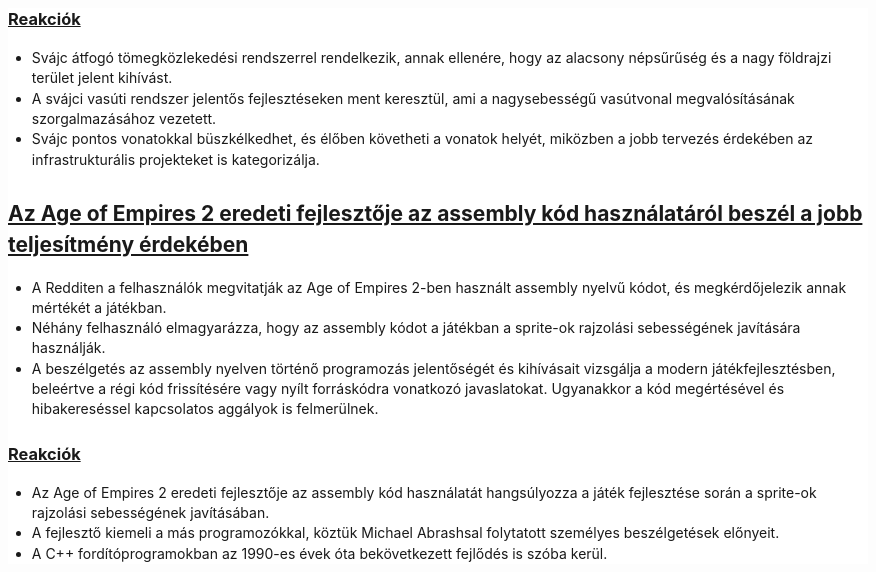 ### [Reakciók](https://news.ycombinator.com/item?id=38891712)

- Svájc átfogó tömegközlekedési rendszerrel rendelkezik, annak ellenére, hogy az alacsony népsűrűség és a nagy földrajzi terület jelent kihívást.
- A svájci vasúti rendszer jelentős fejlesztéseken ment keresztül, ami a nagysebességű vasútvonal megvalósításának szorgalmazásához vezetett.
- Svájc pontos vonatokkal büszkélkedhet, és élőben követheti a vonatok helyét, miközben a jobb tervezés érdekében az infrastrukturális projekteket is kategorizálja.

## [Az Age of Empires 2 eredeti fejlesztője az assembly kód használatáról beszél a jobb teljesítmény érdekében](https://old.reddit.com/r/aoe2/comments/18ysttu/aoe_is_written_in_assembly_is_this_actually_true_o/)

- A Redditen a felhasználók megvitatják az Age of Empires 2-ben használt assembly nyelvű kódot, és megkérdőjelezik annak mértékét a játékban.
- Néhány felhasználó elmagyarázza, hogy az assembly kódot a játékban a sprite-ok rajzolási sebességének javítására használják.
- A beszélgetés az assembly nyelven történő programozás jelentőségét és kihívásait vizsgálja a modern játékfejlesztésben, beleértve a régi kód frissítésére vagy nyílt forráskódra vonatkozó javaslatokat. Ugyanakkor a kód megértésével és hibakereséssel kapcsolatos aggályok is felmerülnek.

### [Reakciók](https://news.ycombinator.com/item?id=38896896)

- Az Age of Empires 2 eredeti fejlesztője az assembly kód használatát hangsúlyozza a játék fejlesztése során a sprite-ok rajzolási sebességének javításában.
- A fejlesztő kiemeli a más programozókkal, köztük Michael Abrashsal folytatott személyes beszélgetések előnyeit.
- A C++ fordítóprogramokban az 1990-es évek óta bekövetkezett fejlődés is szóba kerül.

<head>
  <meta property="og:title" content="Az FAA több mint 170 Boeing 737 Max 9-es repülőgép ellenőrzését rendelte el a repülés közbeni panel incidens után" />
  <meta property="og:type" content="website" />
  <meta property="og:image" content="https://og.cho.sh/api/og/?title=Az%20FAA%20t%C3%B6bb%20mint%20170%20Boeing%20737%20Max%209-es%20rep%C3%BCl%C5%91g%C3%A9p%20ellen%C5%91rz%C3%A9s%C3%A9t%20rendelte%20el%20a%20rep%C3%BCl%C3%A9s%20k%C3%B6zbeni%20panel%20incidens%20ut%C3%A1n&subheading=2024.%20janu%C3%A1r%207.%2C%20vas%C3%A1rnap%3A%20Hacker%20News%20%C3%96sszefoglal%C3%B3" />
</head>
